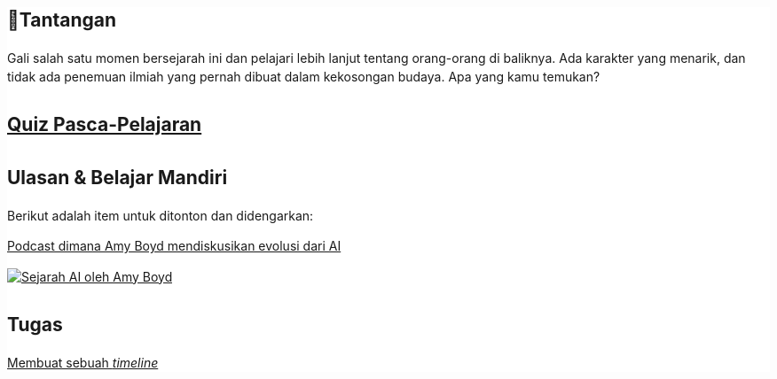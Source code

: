 ## 🚀Tantangan

Gali salah satu momen bersejarah ini dan pelajari lebih lanjut tentang orang-orang di baliknya. Ada karakter yang menarik, dan tidak ada penemuan ilmiah yang pernah dibuat dalam kekosongan budaya. Apa yang kamu temukan? 

## [Quiz Pasca-Pelajaran](https://gentle-hill-034defd0f.1.azurestaticapps.net/quiz/4/)

## Ulasan & Belajar Mandiri

Berikut adalah item untuk ditonton dan didengarkan: 

[Podcast dimana Amy Boyd mendiskusikan evolusi dari AI](http://runasradio.com/Shows/Show/739)

[![Sejarah AI oleh Amy Boyd](https://img.youtube.com/vi/EJt3_bFYKss/0.jpg)](https://www.youtube.com/watch?v=EJt3_bFYKss "Sejarah AI oleh Amy Boyd")

## Tugas

[Membuat sebuah *timeline*](assignment.id.md)
